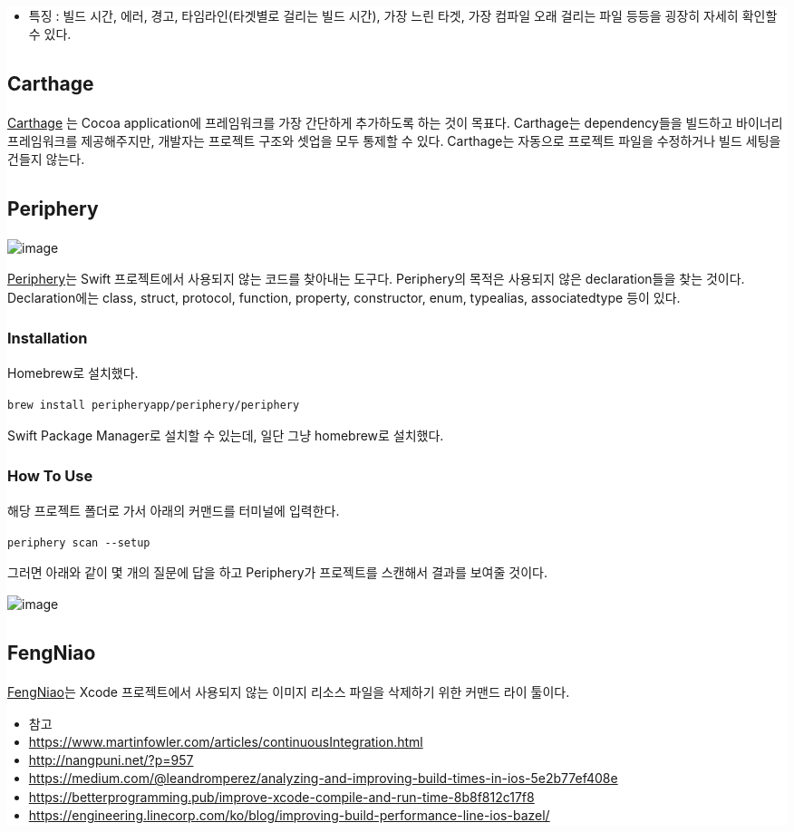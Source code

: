 * 특징 : 빌드 시간, 에러, 경고, 타임라인(타겟별로 걸리는 빌드 시간), 가장 느린 타겟, 가장 컴파일 오래 걸리는 파일 등등을 굉장히 자세히 확인할 수 있다.

## Carthage

[Carthage](https://github.com/Carthage/Carthage) 는 Cocoa application에 프레임워크를 가장 간단하게 추가하도록 하는 것이 목표다. Carthage는 dependency들을 빌드하고 바이너리 프레임워크를 제공해주지만, 개발자는 프로젝트 구조와 셋업을 모두 통제할 수 있다. Carthage는 자동으로 프로젝트 파일을 수정하거나 빌드 세팅을 건들지 않는다.



## Periphery

![image](https://user-images.githubusercontent.com/41438361/151111796-813bd557-e65e-484d-b8f5-fa3410c54e3f.png)

[Periphery](https://github.com/peripheryapp/periphery)는 Swift 프로젝트에서 사용되지 않는 코드를 찾아내는 도구다.
Periphery의 목적은 사용되지 않은 declaration들을 찾는 것이다. Declaration에는 class, struct, protocol, function, property, constructor, enum, typealias, associatedtype 등이 있다.

### Installation

Homebrew로 설치했다.

```
brew install peripheryapp/periphery/periphery
```

Swift Package Manager로 설치할 수 있는데, 일단 그냥 homebrew로 설치했다.

### How To Use

해당 프로젝트 폴더로 가서 아래의 커맨드를 터미널에 입력한다.

```
periphery scan --setup
```

그러면 아래와 같이 몇 개의 질문에 답을 하고 Periphery가 프로젝트를 스캔해서 결과를 보여줄 것이다.

![image](https://user-images.githubusercontent.com/41438361/151112922-9db9cc23-48e9-41ba-886a-4a180cdc2661.png)


## FengNiao

[FengNiao](https://github.com/onevcat/FengNiao)는 Xcode 프로젝트에서 사용되지 않는 이미지 리소스 파일을 삭제하기 위한 커맨드 라이 툴이다.


* 참고
* https://www.martinfowler.com/articles/continuousIntegration.html
* http://nangpuni.net/?p=957
* https://medium.com/@leandromperez/analyzing-and-improving-build-times-in-ios-5e2b77ef408e
* https://betterprogramming.pub/improve-xcode-compile-and-run-time-8b8f812c17f8
* https://engineering.linecorp.com/ko/blog/improving-build-performance-line-ios-bazel/
